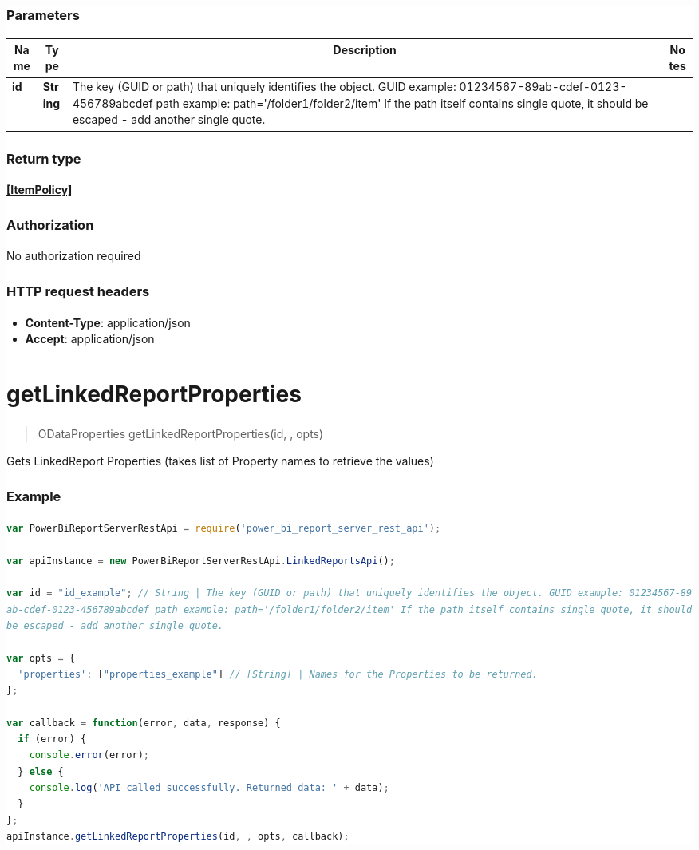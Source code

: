 ### Parameters

Name | Type | Description  | Notes
------------- | ------------- | ------------- | -------------
 **id** | **String**| The key (GUID or path) that uniquely identifies the object. GUID example: 01234567-89ab-cdef-0123-456789abcdef path example: path='/folder1/folder2/item' If the path itself contains single quote, it should be escaped - add another single quote. | 

### Return type

[**[ItemPolicy]**](ItemPolicy.md)

### Authorization

No authorization required

### HTTP request headers

 - **Content-Type**: application/json
 - **Accept**: application/json

<a name="getLinkedReportProperties"></a>
# **getLinkedReportProperties**
> ODataProperties getLinkedReportProperties(id, , opts)

Gets LinkedReport Properties (takes list of Property names to retrieve the values)

### Example
```javascript
var PowerBiReportServerRestApi = require('power_bi_report_server_rest_api');

var apiInstance = new PowerBiReportServerRestApi.LinkedReportsApi();

var id = "id_example"; // String | The key (GUID or path) that uniquely identifies the object. GUID example: 01234567-89ab-cdef-0123-456789abcdef path example: path='/folder1/folder2/item' If the path itself contains single quote, it should be escaped - add another single quote.

var opts = { 
  'properties': ["properties_example"] // [String] | Names for the Properties to be returned.
};

var callback = function(error, data, response) {
  if (error) {
    console.error(error);
  } else {
    console.log('API called successfully. Returned data: ' + data);
  }
};
apiInstance.getLinkedReportProperties(id, , opts, callback);
```
